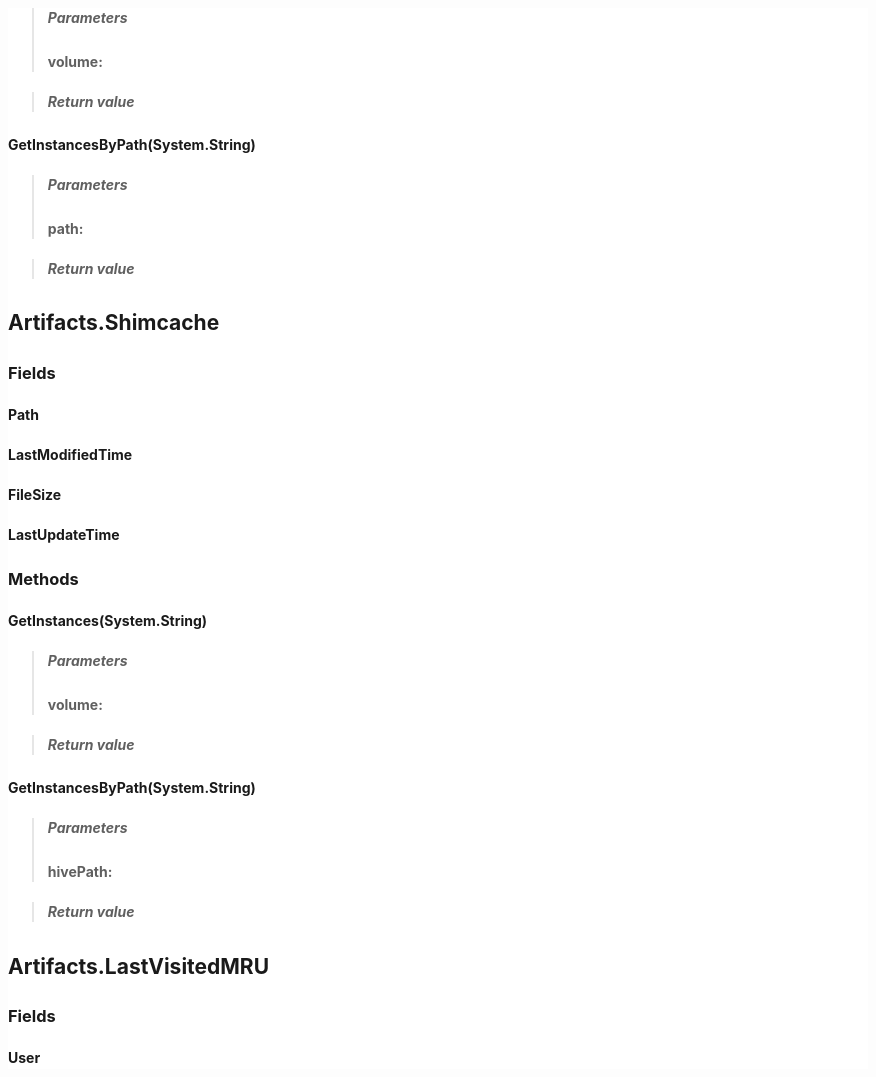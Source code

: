 > ##### Parameters
> **volume:** 

> ##### Return value
> 

#### GetInstancesByPath(System.String)

> ##### Parameters
> **path:** 

> ##### Return value
> 

## Artifacts.Shimcache
            

        
### Fields

#### Path

#### LastModifiedTime

#### FileSize

#### LastUpdateTime

### Methods


#### GetInstances(System.String)

> ##### Parameters
> **volume:** 

> ##### Return value
> 

#### GetInstancesByPath(System.String)

> ##### Parameters
> **hivePath:** 

> ##### Return value
> 

## Artifacts.LastVisitedMRU
            

        
### Fields

#### User
